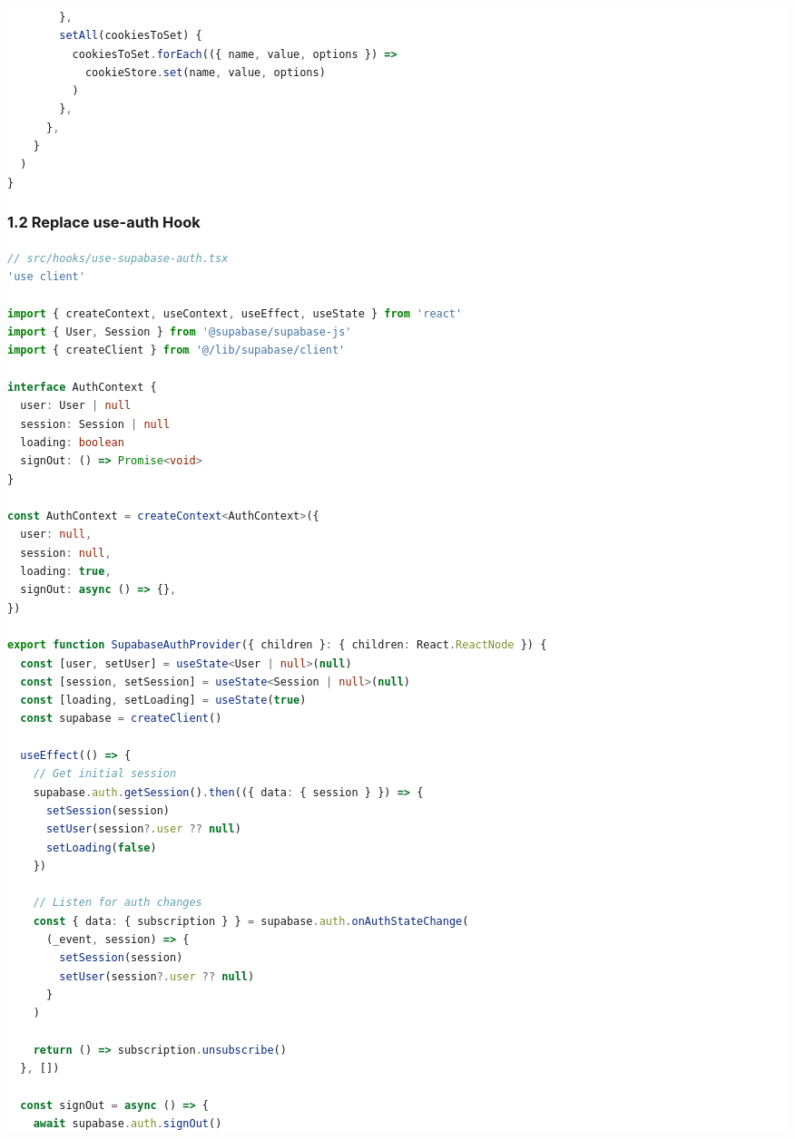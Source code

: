 ```typescript
        },
        setAll(cookiesToSet) {
          cookiesToSet.forEach(({ name, value, options }) =>
            cookieStore.set(name, value, options)
          )
        },
      },
    }
  )
}
```

### 1.2 Replace use-auth Hook

```typescript
// src/hooks/use-supabase-auth.tsx
'use client'

import { createContext, useContext, useEffect, useState } from 'react'
import { User, Session } from '@supabase/supabase-js'
import { createClient } from '@/lib/supabase/client'

interface AuthContext {
  user: User | null
  session: Session | null
  loading: boolean
  signOut: () => Promise<void>
}

const AuthContext = createContext<AuthContext>({
  user: null,
  session: null,
  loading: true,
  signOut: async () => {},
})

export function SupabaseAuthProvider({ children }: { children: React.ReactNode }) {
  const [user, setUser] = useState<User | null>(null)
  const [session, setSession] = useState<Session | null>(null)
  const [loading, setLoading] = useState(true)
  const supabase = createClient()

  useEffect(() => {
    // Get initial session
    supabase.auth.getSession().then(({ data: { session } }) => {
      setSession(session)
      setUser(session?.user ?? null)
      setLoading(false)
    })

    // Listen for auth changes
    const { data: { subscription } } = supabase.auth.onAuthStateChange(
      (_event, session) => {
        setSession(session)
        setUser(session?.user ?? null)
      }
    )

    return () => subscription.unsubscribe()
  }, [])

  const signOut = async () => {
    await supabase.auth.signOut()
```